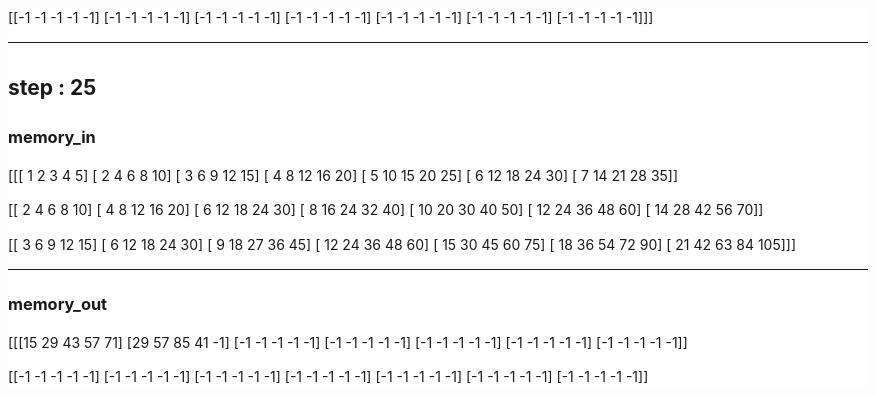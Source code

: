  [[-1 -1 -1 -1 -1]
  [-1 -1 -1 -1 -1]
  [-1 -1 -1 -1 -1]
  [-1 -1 -1 -1 -1]
  [-1 -1 -1 -1 -1]
  [-1 -1 -1 -1 -1]
  [-1 -1 -1 -1 -1]]]

***

## step : 25

### memory_in

[[[  1   2   3   4   5]
  [  2   4   6   8  10]
  [  3   6   9  12  15]
  [  4   8  12  16  20]
  [  5  10  15  20  25]
  [  6  12  18  24  30]
  [  7  14  21  28  35]]

 [[  2   4   6   8  10]
  [  4   8  12  16  20]
  [  6  12  18  24  30]
  [  8  16  24  32  40]
  [ 10  20  30  40  50]
  [ 12  24  36  48  60]
  [ 14  28  42  56  70]]

 [[  3   6   9  12  15]
  [  6  12  18  24  30]
  [  9  18  27  36  45]
  [ 12  24  36  48  60]
  [ 15  30  45  60  75]
  [ 18  36  54  72  90]
  [ 21  42  63  84 105]]]

***

### memory_out

[[[15 29 43 57 71]
  [29 57 85 41 -1]
  [-1 -1 -1 -1 -1]
  [-1 -1 -1 -1 -1]
  [-1 -1 -1 -1 -1]
  [-1 -1 -1 -1 -1]
  [-1 -1 -1 -1 -1]]

 [[-1 -1 -1 -1 -1]
  [-1 -1 -1 -1 -1]
  [-1 -1 -1 -1 -1]
  [-1 -1 -1 -1 -1]
  [-1 -1 -1 -1 -1]
  [-1 -1 -1 -1 -1]
  [-1 -1 -1 -1 -1]]
